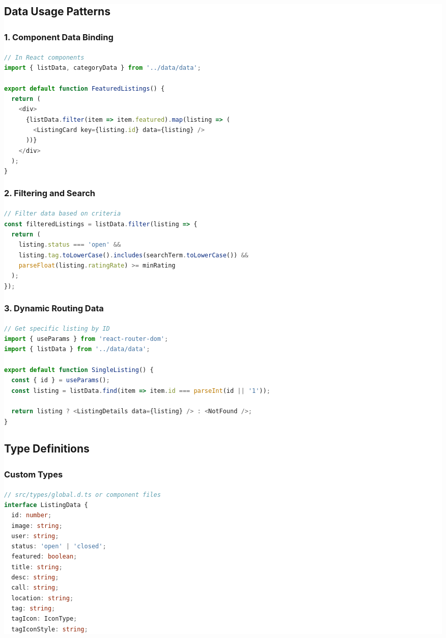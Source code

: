 ## Data Usage Patterns

### 1. Component Data Binding
```typescript
// In React components
import { listData, categoryData } from '../data/data';

export default function FeaturedListings() {
  return (
    <div>
      {listData.filter(item => item.featured).map(listing => (
        <ListingCard key={listing.id} data={listing} />
      ))}
    </div>
  );
}
```

### 2. Filtering and Search
```typescript
// Filter data based on criteria
const filteredListings = listData.filter(listing => {
  return (
    listing.status === 'open' &&
    listing.tag.toLowerCase().includes(searchTerm.toLowerCase()) &&
    parseFloat(listing.ratingRate) >= minRating
  );
});
```

### 3. Dynamic Routing Data
```typescript
// Get specific listing by ID
import { useParams } from 'react-router-dom';
import { listData } from '../data/data';

export default function SingleListing() {
  const { id } = useParams();
  const listing = listData.find(item => item.id === parseInt(id || '1'));
  
  return listing ? <ListingDetails data={listing} /> : <NotFound />;
}
```

## Type Definitions

### Custom Types
```typescript
// src/types/global.d.ts or component files
interface ListingData {
  id: number;
  image: string;
  user: string;
  status: 'open' | 'closed';
  featured: boolean;
  title: string;
  desc: string;
  call: string;
  location: string;
  tag: string;
  tagIcon: IconType;
  tagIconStyle: string;
```